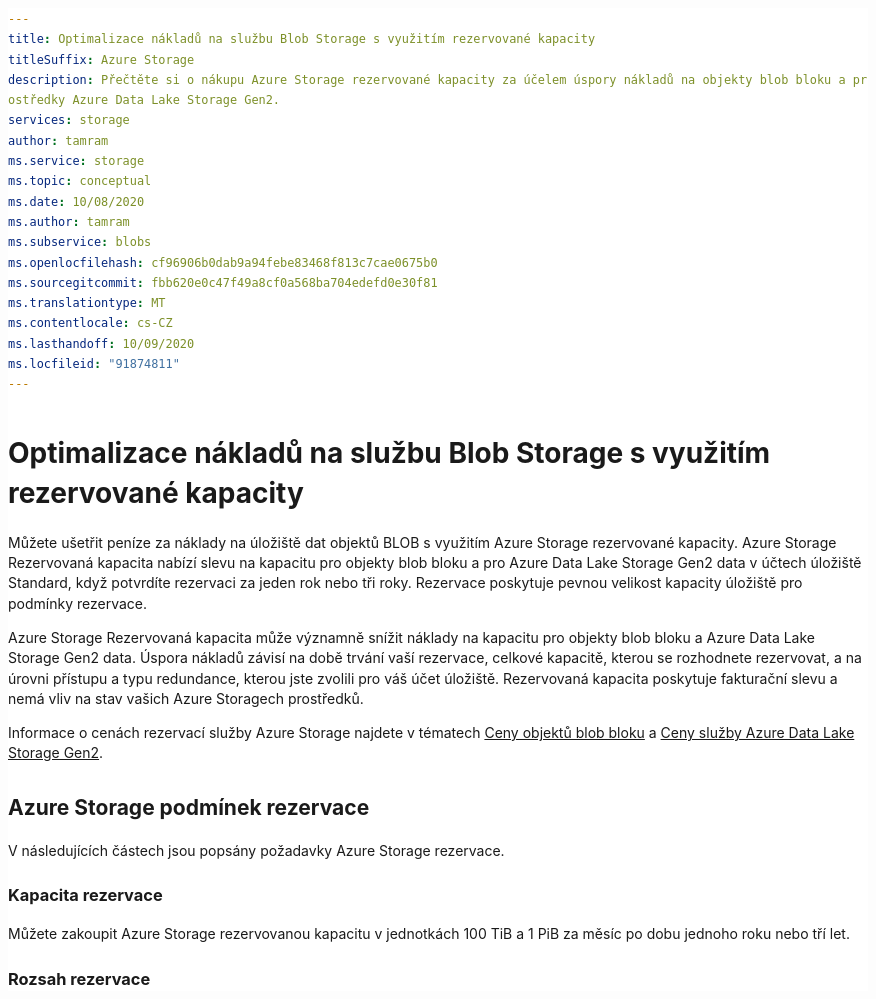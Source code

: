 ```yaml
---
title: Optimalizace nákladů na službu Blob Storage s využitím rezervované kapacity
titleSuffix: Azure Storage
description: Přečtěte si o nákupu Azure Storage rezervované kapacity za účelem úspory nákladů na objekty blob bloku a prostředky Azure Data Lake Storage Gen2.
services: storage
author: tamram
ms.service: storage
ms.topic: conceptual
ms.date: 10/08/2020
ms.author: tamram
ms.subservice: blobs
ms.openlocfilehash: cf96906b0dab9a94febe83468f813c7cae0675b0
ms.sourcegitcommit: fbb620e0c47f49a8cf0a568ba704edefd0e30f81
ms.translationtype: MT
ms.contentlocale: cs-CZ
ms.lasthandoff: 10/09/2020
ms.locfileid: "91874811"
---
```

# <a name="optimize-costs-for-blob-storage-with-reserved-capacity"></a>Optimalizace nákladů na službu Blob Storage s využitím rezervované kapacity

Můžete ušetřit peníze za náklady na úložiště dat objektů BLOB s využitím Azure Storage rezervované kapacity. Azure Storage Rezervovaná kapacita nabízí slevu na kapacitu pro objekty blob bloku a pro Azure Data Lake Storage Gen2 data v účtech úložiště Standard, když potvrdíte rezervaci za jeden rok nebo tři roky. Rezervace poskytuje pevnou velikost kapacity úložiště pro podmínky rezervace.

Azure Storage Rezervovaná kapacita může významně snížit náklady na kapacitu pro objekty blob bloku a Azure Data Lake Storage Gen2 data. Úspora nákladů závisí na době trvání vaší rezervace, celkové kapacitě, kterou se rozhodnete rezervovat, a na úrovni přístupu a typu redundance, kterou jste zvolili pro váš účet úložiště. Rezervovaná kapacita poskytuje fakturační slevu a nemá vliv na stav vašich Azure Storagech prostředků.

Informace o cenách rezervací služby Azure Storage najdete v tématech [Ceny objektů blob bloku](https://azure.microsoft.com/pricing/details/storage/blobs/) a [Ceny služby Azure Data Lake Storage Gen2](https://azure.microsoft.com/pricing/details/storage/data-lake/).

## <a name="reservation-terms-for-azure-storage"></a>Azure Storage podmínek rezervace

V následujících částech jsou popsány požadavky Azure Storage rezervace.

### <a name="reservation-capacity"></a>Kapacita rezervace

Můžete zakoupit Azure Storage rezervovanou kapacitu v jednotkách 100 TiB a 1 PiB za měsíc po dobu jednoho roku nebo tří let.

### <a name="reservation-scope"></a>Rozsah rezervace
